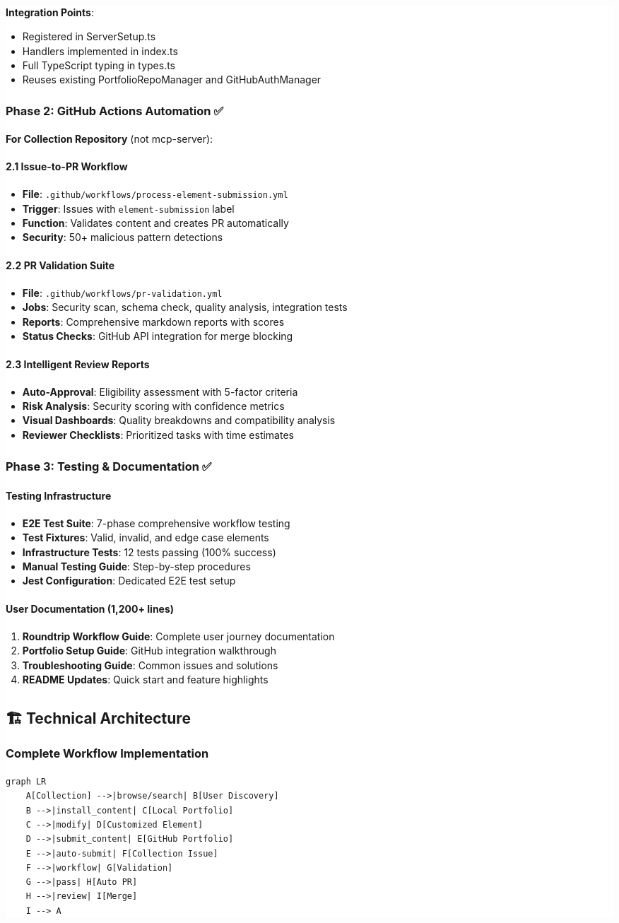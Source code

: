 **Integration Points**:
- Registered in ServerSetup.ts
- Handlers implemented in index.ts
- Full TypeScript typing in types.ts
- Reuses existing PortfolioRepoManager and GitHubAuthManager

### Phase 2: GitHub Actions Automation ✅
**For Collection Repository** (not mcp-server):

#### 2.1 Issue-to-PR Workflow
- **File**: `.github/workflows/process-element-submission.yml`
- **Trigger**: Issues with `element-submission` label
- **Function**: Validates content and creates PR automatically
- **Security**: 50+ malicious pattern detections

#### 2.2 PR Validation Suite
- **File**: `.github/workflows/pr-validation.yml`
- **Jobs**: Security scan, schema check, quality analysis, integration tests
- **Reports**: Comprehensive markdown reports with scores
- **Status Checks**: GitHub API integration for merge blocking

#### 2.3 Intelligent Review Reports
- **Auto-Approval**: Eligibility assessment with 5-factor criteria
- **Risk Analysis**: Security scoring with confidence metrics
- **Visual Dashboards**: Quality breakdowns and compatibility analysis
- **Reviewer Checklists**: Prioritized tasks with time estimates

### Phase 3: Testing & Documentation ✅

#### Testing Infrastructure
- **E2E Test Suite**: 7-phase comprehensive workflow testing
- **Test Fixtures**: Valid, invalid, and edge case elements
- **Infrastructure Tests**: 12 tests passing (100% success)
- **Manual Testing Guide**: Step-by-step procedures
- **Jest Configuration**: Dedicated E2E test setup

#### User Documentation (1,200+ lines)
1. **Roundtrip Workflow Guide**: Complete user journey documentation
2. **Portfolio Setup Guide**: GitHub integration walkthrough
3. **Troubleshooting Guide**: Common issues and solutions
4. **README Updates**: Quick start and feature highlights

## 🏗️ Technical Architecture

### Complete Workflow Implementation

```mermaid
graph LR
    A[Collection] -->|browse/search| B[User Discovery]
    B -->|install_content| C[Local Portfolio]
    C -->|modify| D[Customized Element]
    D -->|submit_content| E[GitHub Portfolio]
    E -->|auto-submit| F[Collection Issue]
    F -->|workflow| G[Validation]
    G -->|pass| H[Auto PR]
    H -->|review| I[Merge]
    I --> A
```
